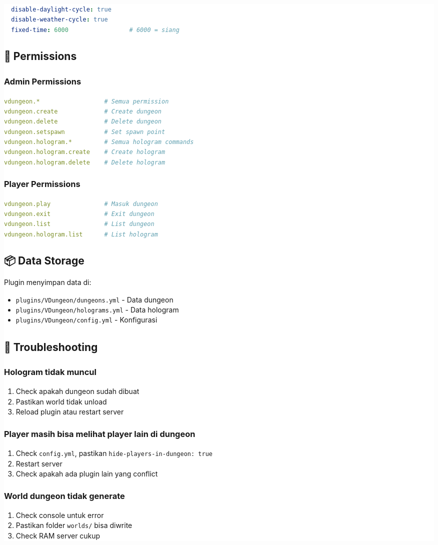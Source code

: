 ```yaml
  disable-daylight-cycle: true
  disable-weather-cycle: true
  fixed-time: 6000                 # 6000 = siang
```

## 🔐 Permissions

### Admin Permissions
```yaml
vdungeon.*                  # Semua permission
vdungeon.create             # Create dungeon
vdungeon.delete             # Delete dungeon
vdungeon.setspawn           # Set spawn point
vdungeon.hologram.*         # Semua hologram commands
vdungeon.hologram.create    # Create hologram
vdungeon.hologram.delete    # Delete hologram
```

### Player Permissions
```yaml
vdungeon.play               # Masuk dungeon
vdungeon.exit               # Exit dungeon
vdungeon.list               # List dungeon
vdungeon.hologram.list      # List hologram
```

## 📦 Data Storage

Plugin menyimpan data di:
- `plugins/VDungeon/dungeons.yml` - Data dungeon
- `plugins/VDungeon/holograms.yml` - Data hologram
- `plugins/VDungeon/config.yml` - Konfigurasi

## 🔧 Troubleshooting

### Hologram tidak muncul
1. Check apakah dungeon sudah dibuat
2. Pastikan world tidak unload
3. Reload plugin atau restart server

### Player masih bisa melihat player lain di dungeon
1. Check `config.yml`, pastikan `hide-players-in-dungeon: true`
2. Restart server
3. Check apakah ada plugin lain yang conflict

### World dungeon tidak generate
1. Check console untuk error
2. Pastikan folder `worlds/` bisa diwrite
3. Check RAM server cukup
